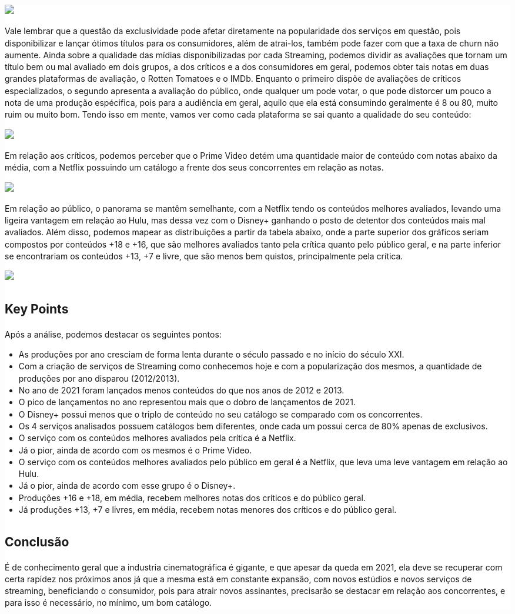 <img src="https://i.postimg.cc/RVcZgt5j/newplot-3.png" width="800">

Vale lembrar que a questão da exclusividade pode afetar diretamente na popularidade dos serviços em questão, pois disponibilizar e lançar ótimos títulos para os consumidores, além de atrai-los, também pode fazer com que a taxa de churn não aumente.
Ainda sobre a qualidade das mídias disponibilizadas por cada Streaming, podemos dividir as avaliações que tornam um título bem ou mal avaliado em dois grupos, a dos críticos e a dos consumidores em geral, podemos obter tais notas em duas grandes plataformas de avaliação, o Rotten Tomatoes e o IMDb. Enquanto o primeiro dispõe de avaliações de críticos especializados, o segundo apresenta a avaliação do público, onde qualquer um pode votar, o que pode distorcer um pouco a nota de uma produção espécifica, pois para a audiência em geral, aquilo que ela está consumindo geralmente é 8 ou 80, muito ruim ou muito bom.
Tendo isso em mente, vamos ver como cada plataforma se sai quanto a qualidade do seu conteúdo:

<img src="https://i.postimg.cc/xTY2TFh4/download.png" width="800">

Em relação aos críticos, podemos perceber que o Prime Video detém uma quantidade maior de conteúdo com notas abaixo da média, com a Netflix possuindo um catálogo a frente dos seus concorrentes em relação as notas.

<img src="https://i.postimg.cc/LXfcmzTS/download-1.png" width="800">

Em relação ao público, o panorama se mantêm semelhante, com a Netflix tendo os conteúdos melhores avaliados, levando uma ligeira vantagem em relação ao Hulu, mas dessa vez com o Disney+ ganhando o posto de detentor dos conteúdos mais mal avaliados.
Além disso, podemos mapear as distribuições a partir da tabela abaixo, onde a parte superior dos gráficos seriam compostos por conteúdos +18 e +16, que são melhores avaliados tanto pela crítica quanto pelo público geral, e na parte inferior se encontrariam os conteúdos +13, +7 e livre, que são menos bem quistos, principalmente pela crítica.

<img src="https://i.postimg.cc/xdN7PKBm/download-3.png" width="800">

## Key Points
Após a análise, podemos destacar os seguintes pontos:
- As produções por ano cresciam de forma lenta durante o século passado e no início do século XXI.
- Com a criação de serviços de Streaming como conhecemos hoje e com a popularização dos mesmos, a quantidade de produções por ano disparou (2012/2013).
- No ano de 2021 foram lançados menos conteúdos do que nos anos de 2012 e 2013.
- O pico de lançamentos no ano representou mais que o dobro de lançamentos de 2021.
- O Disney+ possui menos que o triplo de conteúdo no seu catálogo se comparado com os concorrentes.
- Os 4 serviços analisados possuem catálogos bem diferentes, onde cada um possui cerca de 80% apenas de exclusivos.
- O serviço com os conteúdos melhores avaliados pela crítica é a Netflix.
- Já o pior, ainda de acordo com os mesmos é o Prime Video.
- O serviço com os conteúdos melhores avaliados pelo público em geral é a Netflix, que leva uma leve vantagem em relação ao Hulu.
- Já o pior, ainda de acordo com esse grupo é o Disney+.
- Produções +16 e +18, em média, recebem melhores notas dos críticos e do público geral.
- Já produções +13, +7 e livres, em média, recebem notas menores dos críticos e do público geral.

## Conclusão
É de conhecimento geral que a industria cinematográfica é gigante, e que apesar da queda em 2021, ela deve se recuperar com certa rapidez nos próximos anos já que a mesma está em constante expansão, com novos estúdios e novos serviços de streaming, beneficiando o consumidor, pois para atrair novos assinantes, precisarão se destacar em relação aos concorrentes, e para isso é necessário, no mínimo, um bom catálogo.
